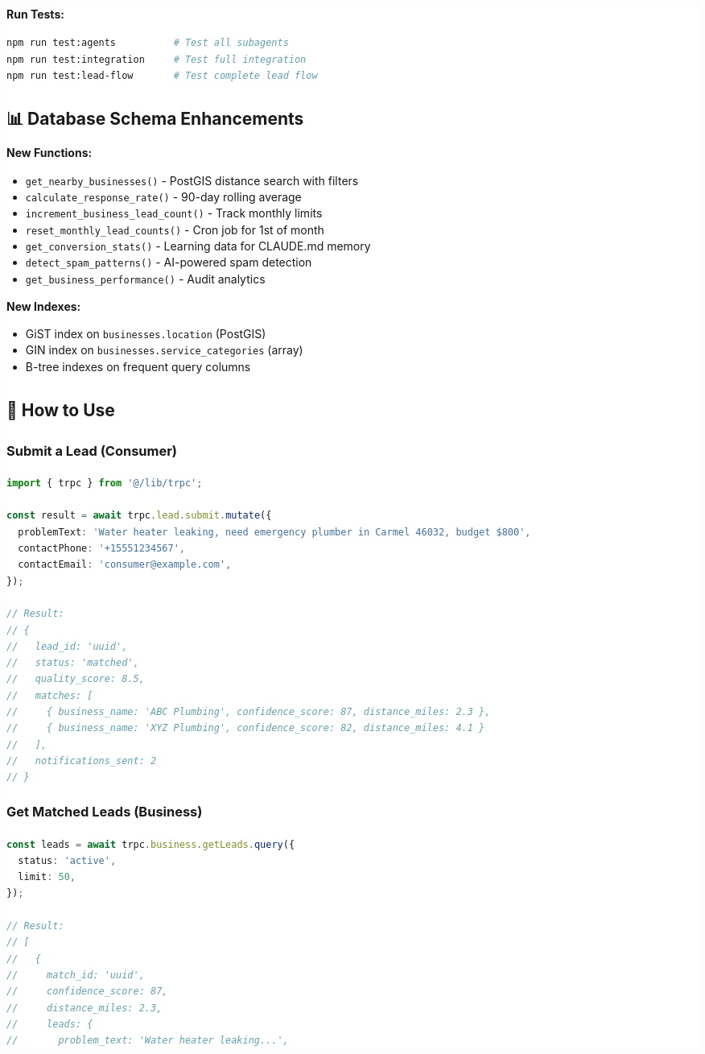 **Run Tests:**
```bash
npm run test:agents          # Test all subagents
npm run test:integration     # Test full integration
npm run test:lead-flow       # Test complete lead flow
```

## 📊 Database Schema Enhancements

**New Functions:**
- `get_nearby_businesses()` - PostGIS distance search with filters
- `calculate_response_rate()` - 90-day rolling average
- `increment_business_lead_count()` - Track monthly limits
- `reset_monthly_lead_counts()` - Cron job for 1st of month
- `get_conversion_stats()` - Learning data for CLAUDE.md memory
- `detect_spam_patterns()` - AI-powered spam detection
- `get_business_performance()` - Audit analytics

**New Indexes:**
- GiST index on `businesses.location` (PostGIS)
- GIN index on `businesses.service_categories` (array)
- B-tree indexes on frequent query columns

## 🚀 How to Use

### Submit a Lead (Consumer)

```typescript
import { trpc } from '@/lib/trpc';

const result = await trpc.lead.submit.mutate({
  problemText: 'Water heater leaking, need emergency plumber in Carmel 46032, budget $800',
  contactPhone: '+15551234567',
  contactEmail: 'consumer@example.com',
});

// Result:
// {
//   lead_id: 'uuid',
//   status: 'matched',
//   quality_score: 8.5,
//   matches: [
//     { business_name: 'ABC Plumbing', confidence_score: 87, distance_miles: 2.3 },
//     { business_name: 'XYZ Plumbing', confidence_score: 82, distance_miles: 4.1 }
//   ],
//   notifications_sent: 2
// }
```

### Get Matched Leads (Business)

```typescript
const leads = await trpc.business.getLeads.query({
  status: 'active',
  limit: 50,
});

// Result:
// [
//   {
//     match_id: 'uuid',
//     confidence_score: 87,
//     distance_miles: 2.3,
//     leads: {
//       problem_text: 'Water heater leaking...',
```